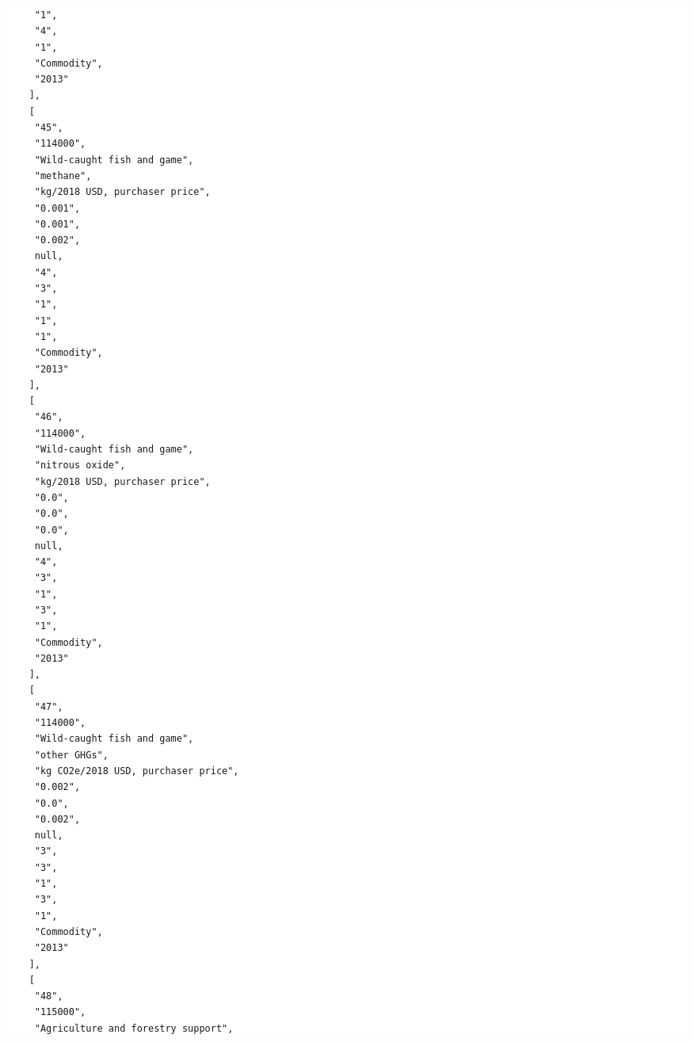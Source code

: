          "1",
         "4",
         "1",
         "Commodity",
         "2013"
        ],
        [
         "45",
         "114000",
         "Wild-caught fish and game",
         "methane",
         "kg/2018 USD, purchaser price",
         "0.001",
         "0.001",
         "0.002",
         null,
         "4",
         "3",
         "1",
         "1",
         "1",
         "Commodity",
         "2013"
        ],
        [
         "46",
         "114000",
         "Wild-caught fish and game",
         "nitrous oxide",
         "kg/2018 USD, purchaser price",
         "0.0",
         "0.0",
         "0.0",
         null,
         "4",
         "3",
         "1",
         "3",
         "1",
         "Commodity",
         "2013"
        ],
        [
         "47",
         "114000",
         "Wild-caught fish and game",
         "other GHGs",
         "kg CO2e/2018 USD, purchaser price",
         "0.002",
         "0.0",
         "0.002",
         null,
         "3",
         "3",
         "1",
         "3",
         "1",
         "Commodity",
         "2013"
        ],
        [
         "48",
         "115000",
         "Agriculture and forestry support",